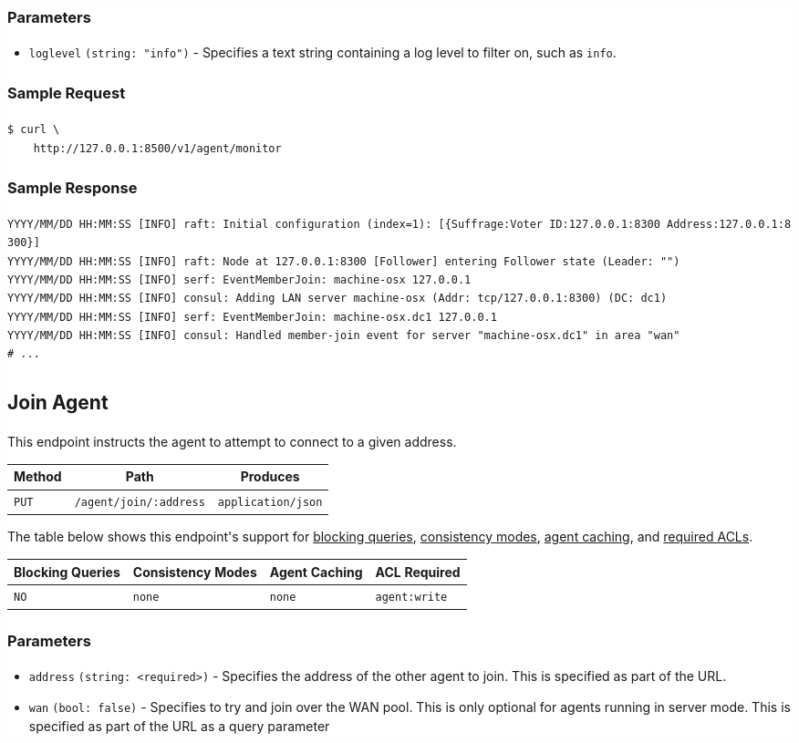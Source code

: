 ### Parameters

- `loglevel` `(string: "info")` - Specifies a text string containing a log level
  to filter on, such as `info`.

### Sample Request

```text
$ curl \
    http://127.0.0.1:8500/v1/agent/monitor
```

### Sample Response

```text
YYYY/MM/DD HH:MM:SS [INFO] raft: Initial configuration (index=1): [{Suffrage:Voter ID:127.0.0.1:8300 Address:127.0.0.1:8300}]
YYYY/MM/DD HH:MM:SS [INFO] raft: Node at 127.0.0.1:8300 [Follower] entering Follower state (Leader: "")
YYYY/MM/DD HH:MM:SS [INFO] serf: EventMemberJoin: machine-osx 127.0.0.1
YYYY/MM/DD HH:MM:SS [INFO] consul: Adding LAN server machine-osx (Addr: tcp/127.0.0.1:8300) (DC: dc1)
YYYY/MM/DD HH:MM:SS [INFO] serf: EventMemberJoin: machine-osx.dc1 127.0.0.1
YYYY/MM/DD HH:MM:SS [INFO] consul: Handled member-join event for server "machine-osx.dc1" in area "wan"
# ...
```

## Join Agent

This endpoint instructs the agent to attempt to connect to a given address.

| Method | Path                         | Produces                   |
| ------ | ---------------------------- | -------------------------- |
| `PUT`  | `/agent/join/:address`       | `application/json`         |

The table below shows this endpoint's support for
[blocking queries](/api/features/blocking.html),
[consistency modes](/api/features/consistency.html),
[agent caching](/api/features/caching.html), and
[required ACLs](/api/index.html#authentication).

| Blocking Queries | Consistency Modes | Agent Caching | ACL Required  |
| ---------------- | ----------------- | ------------- | ------------- |
| `NO`             | `none`            | `none`        | `agent:write` |

### Parameters

- `address` `(string: <required>)` - Specifies the address of the other agent to
  join. This is specified as part of the URL.

- `wan` `(bool: false)` - Specifies to try and join over the WAN pool. This is
  only optional for agents running in server mode. This is specified as part of
  the URL as a query parameter
